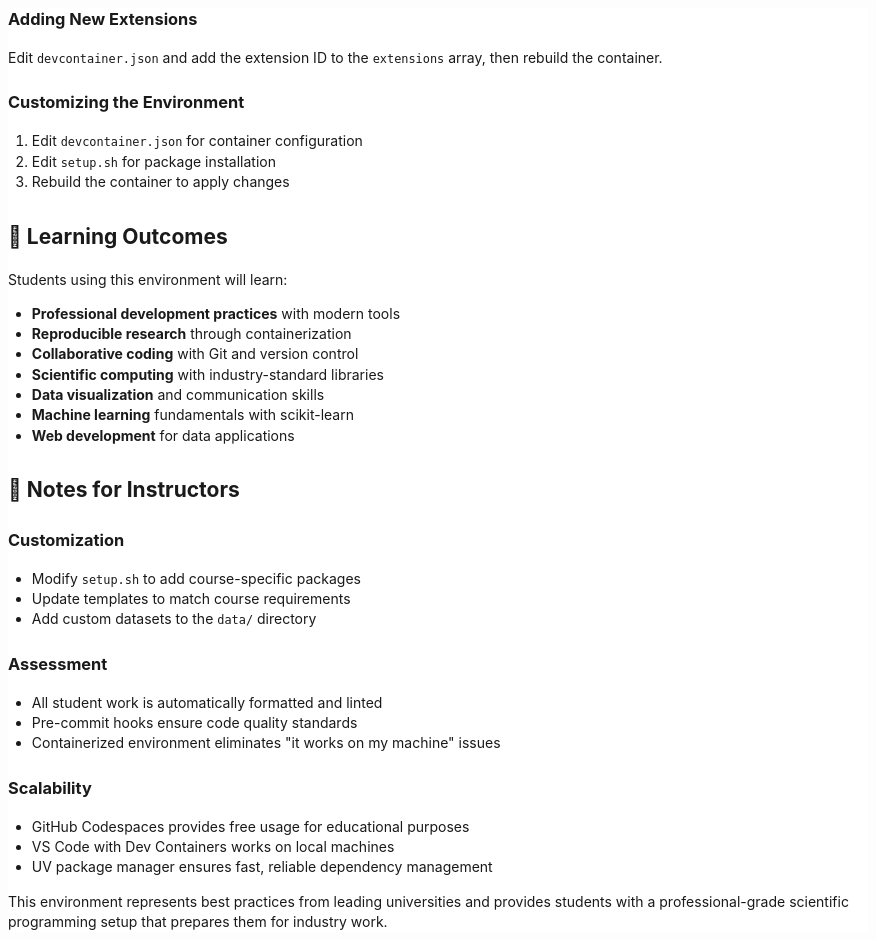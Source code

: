 ### Adding New Extensions
Edit `devcontainer.json` and add the extension ID to the `extensions` array, then rebuild the container.

### Customizing the Environment
1. Edit `devcontainer.json` for container configuration
2. Edit `setup.sh` for package installation
3. Rebuild the container to apply changes

## 🎯 Learning Outcomes

Students using this environment will learn:
- **Professional development practices** with modern tools
- **Reproducible research** through containerization
- **Collaborative coding** with Git and version control
- **Scientific computing** with industry-standard libraries
- **Data visualization** and communication skills
- **Machine learning** fundamentals with scikit-learn
- **Web development** for data applications

## 📝 Notes for Instructors

### Customization
- Modify `setup.sh` to add course-specific packages
- Update templates to match course requirements
- Add custom datasets to the `data/` directory

### Assessment
- All student work is automatically formatted and linted
- Pre-commit hooks ensure code quality standards
- Containerized environment eliminates "it works on my machine" issues

### Scalability
- GitHub Codespaces provides free usage for educational purposes
- VS Code with Dev Containers works on local machines
- UV package manager ensures fast, reliable dependency management

This environment represents best practices from leading universities and provides students with a professional-grade scientific programming setup that prepares them for industry work.
